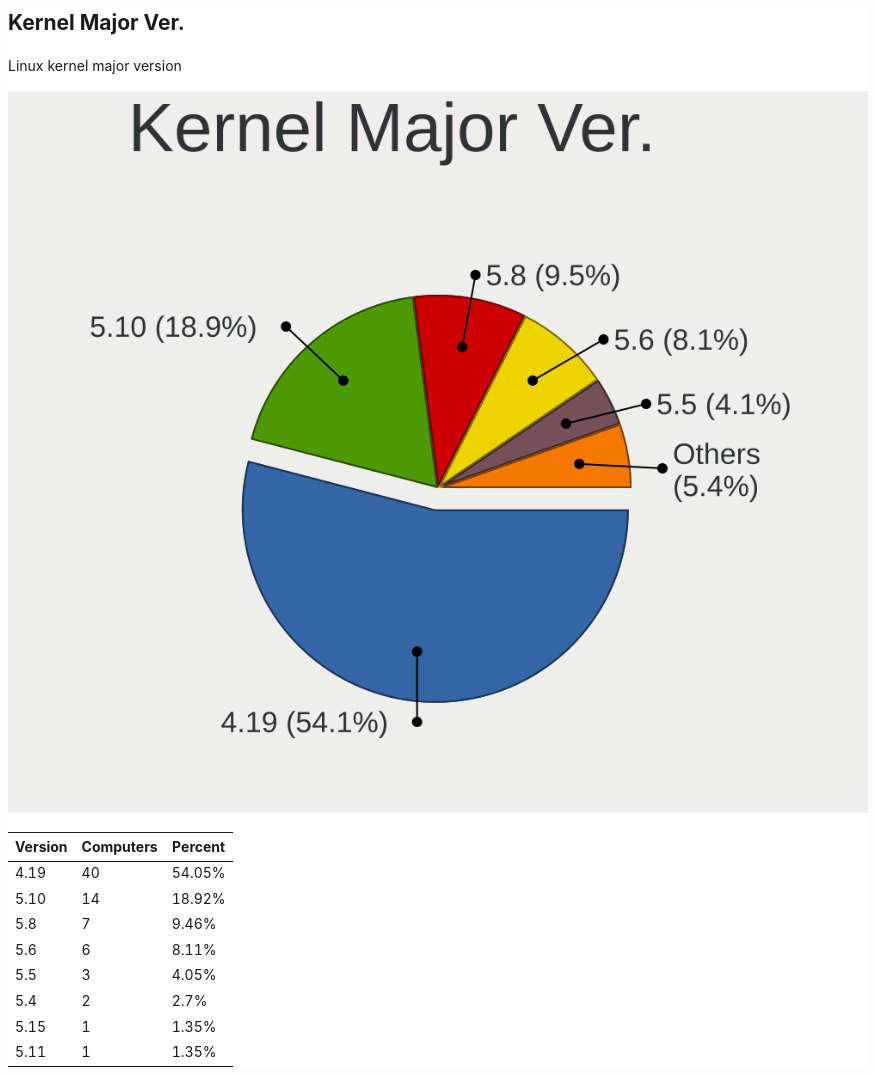 Kernel Major Ver.
-----------------

Linux kernel major version

![Kernel Major Ver.](./images/pie_chart/os_kernel_major.svg)


| Version | Computers | Percent |
|---------|-----------|---------|
| 4.19    | 40        | 54.05%  |
| 5.10    | 14        | 18.92%  |
| 5.8     | 7         | 9.46%   |
| 5.6     | 6         | 8.11%   |
| 5.5     | 3         | 4.05%   |
| 5.4     | 2         | 2.7%    |
| 5.15    | 1         | 1.35%   |
| 5.11    | 1         | 1.35%   |
